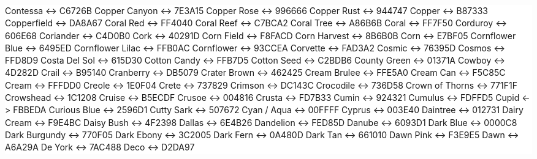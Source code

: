 Contessa <-> C6726B
Copper Canyon <-> 7E3A15
Copper Rose <-> 996666
Copper Rust <-> 944747
Copper <-> B87333
Copperfield <-> DA8A67
Coral Red <-> FF4040
Coral Reef <-> C7BCA2
Coral Tree <-> A86B6B
Coral <-> FF7F50
Corduroy <-> 606E68
Coriander <-> C4D0B0
Cork <-> 40291D
Corn Field <-> F8FACD
Corn Harvest <-> 8B6B0B
Corn <-> E7BF05
Cornflower Blue <-> 6495ED
Cornflower Lilac <-> FFB0AC
Cornflower <-> 93CCEA
Corvette <-> FAD3A2
Cosmic <-> 76395D
Cosmos <-> FFD8D9
Costa Del Sol <-> 615D30
Cotton Candy <-> FFB7D5
Cotton Seed <-> C2BDB6
County Green <-> 01371A
Cowboy <-> 4D282D
Crail <-> B95140
Cranberry <-> DB5079
Crater Brown <-> 462425
Cream Brulee <-> FFE5A0
Cream Can <-> F5C85C
Cream <-> FFFDD0
Creole <-> 1E0F04
Crete <-> 737829
Crimson <-> DC143C
Crocodile <-> 736D58
Crown of Thorns <-> 771F1F
Crowshead <-> 1C1208
Cruise <-> B5ECDF
Crusoe <-> 004816
Crusta <-> FD7B33
Cumin <-> 924321
Cumulus <-> FDFFD5
Cupid <-> FBBEDA
Curious Blue <-> 2596D1
Cutty Sark <-> 507672
Cyan / Aqua <-> 00FFFF
Cyprus <-> 003E40
Daintree <-> 012731
Dairy Cream <-> F9E4BC
Daisy Bush <-> 4F2398
Dallas <-> 6E4B26
Dandelion <-> FED85D
Danube <-> 6093D1
Dark Blue <-> 0000C8
Dark Burgundy <-> 770F05
Dark Ebony <-> 3C2005
Dark Fern <-> 0A480D
Dark Tan <-> 661010
Dawn Pink <-> F3E9E5
Dawn <-> A6A29A
De York <-> 7AC488
Deco <-> D2DA97